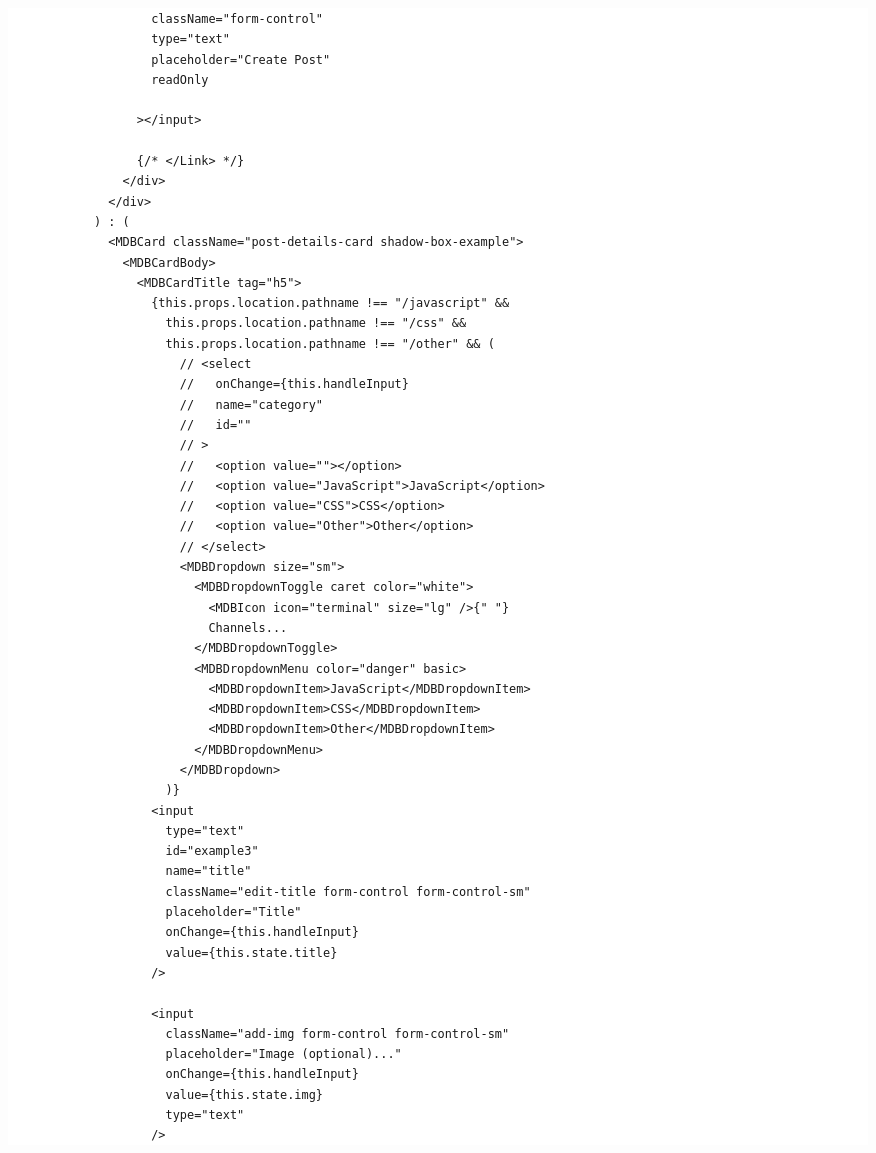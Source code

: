                         className="form-control"
                        type="text"
                        placeholder="Create Post"
                        readOnly
                        
                      ></input>
                      
                      {/* </Link> */}
                    </div>
                  </div>
                ) : (
                  <MDBCard className="post-details-card shadow-box-example">
                    <MDBCardBody>
                      <MDBCardTitle tag="h5">
                        {this.props.location.pathname !== "/javascript" &&
                          this.props.location.pathname !== "/css" &&
                          this.props.location.pathname !== "/other" && (
                            // <select
                            //   onChange={this.handleInput}
                            //   name="category"
                            //   id=""
                            // >
                            //   <option value=""></option>
                            //   <option value="JavaScript">JavaScript</option>
                            //   <option value="CSS">CSS</option>
                            //   <option value="Other">Other</option>
                            // </select>
                            <MDBDropdown size="sm">
                              <MDBDropdownToggle caret color="white">
                                <MDBIcon icon="terminal" size="lg" />{" "}
                                Channels...
                              </MDBDropdownToggle>
                              <MDBDropdownMenu color="danger" basic>
                                <MDBDropdownItem>JavaScript</MDBDropdownItem>
                                <MDBDropdownItem>CSS</MDBDropdownItem>
                                <MDBDropdownItem>Other</MDBDropdownItem>
                              </MDBDropdownMenu>
                            </MDBDropdown>
                          )}
                        <input
                          type="text"
                          id="example3"
                          name="title"
                          className="edit-title form-control form-control-sm"
                          placeholder="Title"
                          onChange={this.handleInput}
                          value={this.state.title}
                        />

                        <input
                          className="add-img form-control form-control-sm"
                          placeholder="Image (optional)..."
                          onChange={this.handleInput}
                          value={this.state.img}
                          type="text"
                        />

